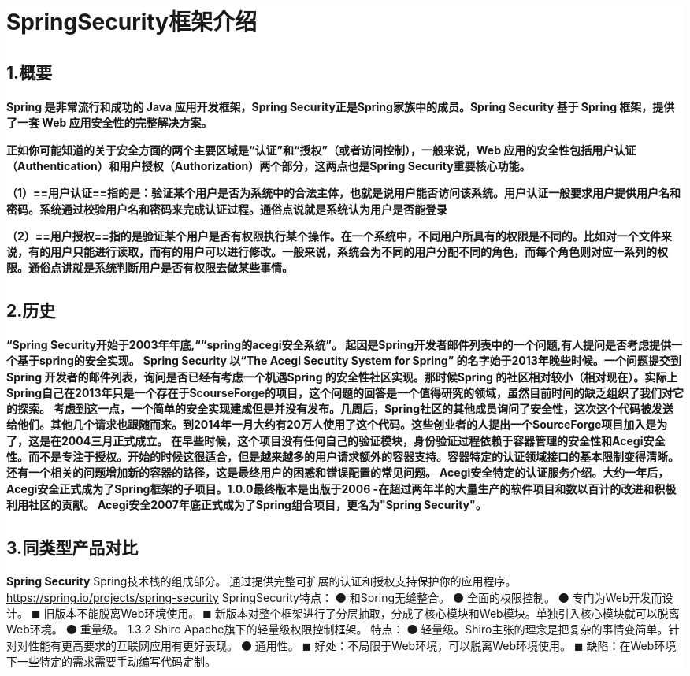 #  SpringSecurity框架介绍

## 1.概要

**Spring 是非常流行和成功的 Java 应用开发框架，Spring Security正是Spring家族中的成员。Spring Security 基于 Spring 框架，提供了一套 Web 应用安全性的完整解决方案。**

**正如你可能知道的关于安全方面的两个主要区域是“认证”和“授权”（或者访问控制），一般来说，Web 应用的安全性包括用户认证（Authentication）和用户授权（Authorization）两个部分，这两点也是Spring Security重要核心功能。**

**（1）==用户认证==指的是：验证某个用户是否为系统中的合法主体，也就是说用户能否访问该系统。用户认证一般要求用户提供用户名和密码。系统通过校验用户名和密码来完成认证过程。通俗点说就是系统认为用户是否能登录**

**（2）==用户授权==指的是验证某个用户是否有权限执行某个操作。在一个系统中，不同用户所具有的权限是不同的。比如对一个文件来说，有的用户只能进行读取，而有的用户可以进行修改。一般来说，系统会为不同的用户分配不同的角色，而每个角色则对应一系列的权限。通俗点讲就是系统判断用户是否有权限去做某些事情。**

## 2.历史

**“Spring Security开始于2003年年底,““spring的acegi安全系统”。 起因是Spring开发者邮件列表中的一个问题,有人提问是否考虑提供一个基于spring的安全实现。**
**Spring Security 以“The Acegi Secutity System for Spring” 的名字始于2013年晚些时候。一个问题提交到Spring 开发者的邮件列表，询问是否已经有考虑一个机遇Spring 的安全性社区实现。那时候Spring 的社区相对较小（相对现在）。实际上Spring自己在2013年只是一个存在于ScourseForge的项目，这个问题的回答是一个值得研究的领域，虽然目前时间的缺乏组织了我们对它的探索。**
**考虑到这一点，一个简单的安全实现建成但是并没有发布。几周后，Spring社区的其他成员询问了安全性，这次这个代码被发送给他们。其他几个请求也跟随而来。到2014年一月大约有20万人使用了这个代码。这些创业者的人提出一个SourceForge项目加入是为了，这是在2004三月正式成立。**
**在早些时候，这个项目没有任何自己的验证模块，身份验证过程依赖于容器管理的安全性和Acegi安全性。而不是专注于授权。开始的时候这很适合，但是越来越多的用户请求额外的容器支持。容器特定的认证领域接口的基本限制变得清晰。还有一个相关的问题增加新的容器的路径，这是最终用户的困惑和错误配置的常见问题。**
**Acegi安全特定的认证服务介绍。大约一年后，Acegi安全正式成为了Spring框架的子项目。1.0.0最终版本是出版于2006 -在超过两年半的大量生产的软件项目和数以百计的改进和积极利用社区的贡献。**
**Acegi安全2007年底正式成为了Spring组合项目，更名为"Spring Security"。**





## 3.同类型产品对比

**Spring Security**
Spring技术栈的组成部分。
通过提供完整可扩展的认证和授权支持保护你的应用程序。
https://spring.io/projects/spring-security
SpringSecurity特点：
			⚫ 和Spring无缝整合。
			⚫ 全面的权限控制。
			⚫ 专门为Web开发而设计。
◼ 旧版本不能脱离Web环境使用。
◼ 新版本对整个框架进行了分层抽取，分成了核心模块和Web模块。单独引入核心模块就可以脱离Web环境。
			⚫ 重量级。
1.3.2 Shiro
Apache旗下的轻量级权限控制框架。
特点：
			⚫ 轻量级。Shiro主张的理念是把复杂的事情变简单。针对对性能有更高要求的互联网应用有更好表现。
			⚫ 通用性。
			◼ 好处：不局限于Web环境，可以脱离Web环境使用。
			◼ 缺陷：在Web环境下一些特定的需求需要手动编写代码定制。 
